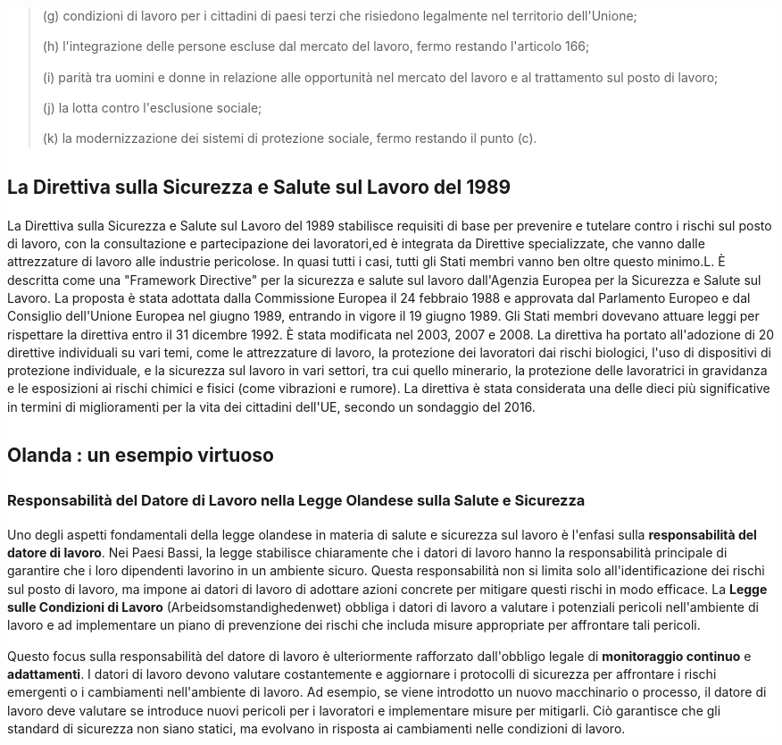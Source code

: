 > 
> (g) condizioni di lavoro per i cittadini di paesi terzi che risiedono legalmente nel territorio dell'Unione;
> 
> (h) l'integrazione delle persone escluse dal mercato del lavoro, fermo restando l'articolo 166;
> 
> (i) parità tra uomini e donne in relazione alle opportunità nel mercato del lavoro e al trattamento sul posto di lavoro;
> 
> (j) la lotta contro l'esclusione sociale;
> 
> (k) la modernizzazione dei sistemi di protezione sociale, fermo restando il punto (c).
## La Direttiva sulla Sicurezza e Salute sul Lavoro del 1989 
La Direttiva sulla Sicurezza e Salute sul Lavoro del 1989 stabilisce requisiti di base per prevenire e tutelare contro i rischi sul posto di lavoro, con la consultazione e partecipazione dei lavoratori,ed è integrata da Direttive specializzate, che vanno dalle attrezzature di lavoro alle industrie pericolose. In quasi tutti i casi, tutti gli Stati membri vanno ben oltre questo minimo.L. È descritta come una "Framework Directive" per la sicurezza e salute sul lavoro dall'Agenzia Europea per la Sicurezza e Salute sul Lavoro. La proposta è stata adottata dalla Commissione Europea il 24 febbraio 1988 e approvata dal Parlamento Europeo e dal Consiglio dell'Unione Europea nel giugno 1989, entrando in vigore il 19 giugno 1989. Gli Stati membri dovevano attuare leggi per rispettare la direttiva entro il 31 dicembre 1992. È stata modificata nel 2003, 2007 e 2008.
La direttiva ha portato all'adozione di 20 direttive individuali su vari temi, come le attrezzature di lavoro, la protezione dei lavoratori dai rischi biologici, l'uso di dispositivi di protezione individuale, e la sicurezza sul lavoro in vari settori, tra cui quello minerario, la protezione delle lavoratrici in gravidanza e le esposizioni ai rischi chimici e fisici (come vibrazioni e rumore). La direttiva è stata considerata una delle dieci più significative in termini di miglioramenti per la vita dei cittadini dell'UE, secondo un sondaggio del 2016.
## Olanda : un esempio virtuoso
### Responsabilità del Datore di Lavoro nella Legge Olandese sulla Salute e Sicurezza

Uno degli aspetti fondamentali della legge olandese in materia di salute e sicurezza sul lavoro è l'enfasi sulla **responsabilità del datore di lavoro**. Nei Paesi Bassi, la legge stabilisce chiaramente che i datori di lavoro hanno la responsabilità principale di garantire che i loro dipendenti lavorino in un ambiente sicuro. Questa responsabilità non si limita solo all'identificazione dei rischi sul posto di lavoro, ma impone ai datori di lavoro di adottare azioni concrete per mitigare questi rischi in modo efficace. La **Legge sulle Condizioni di Lavoro** (Arbeidsomstandighedenwet) obbliga i datori di lavoro a valutare i potenziali pericoli nell'ambiente di lavoro e ad implementare un piano di prevenzione dei rischi che includa misure appropriate per affrontare tali pericoli.

Questo focus sulla responsabilità del datore di lavoro è ulteriormente rafforzato dall'obbligo legale di **monitoraggio continuo** e **adattamenti**. I datori di lavoro devono valutare costantemente e aggiornare i protocolli di sicurezza per affrontare i rischi emergenti o i cambiamenti nell'ambiente di lavoro. Ad esempio, se viene introdotto un nuovo macchinario o processo, il datore di lavoro deve valutare se introduce nuovi pericoli per i lavoratori e implementare misure per mitigarli. Ciò garantisce che gli standard di sicurezza non siano statici, ma evolvano in risposta ai cambiamenti nelle condizioni di lavoro.
